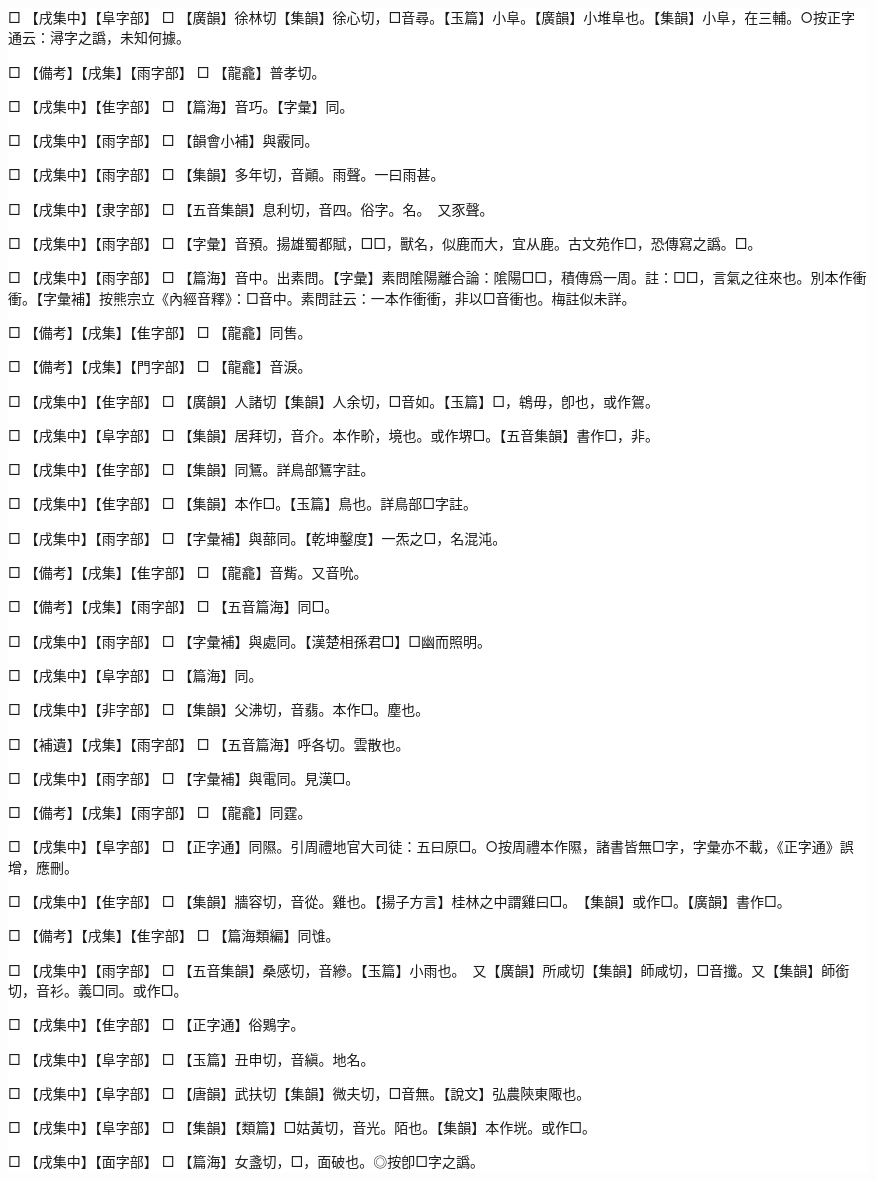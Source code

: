 
□	【戌集中】【阜字部】	□	【廣韻】徐林切【集韻】徐心切，□音尋。【玉篇】小阜。【廣韻】小堆阜也。【集韻】小阜，在三輔。○按正字通云：潯字之譌，未知何據。

□	【備考】【戌集】【雨字部】	□	【龍龕】普孝切。

□	【戌集中】【隹字部】	□	【篇海】音巧。【字彙】同。

□	【戌集中】【雨字部】	□	【韻會小補】與霰同。

□	【戌集中】【雨字部】	□	【集韻】多年切，音顚。雨聲。一曰雨甚。

□	【戌集中】【隶字部】	□	【五音集韻】息利切，音四。俗字。名。　又豕聲。

□	【戌集中】【雨字部】	□	【字彙】音預。揚雄蜀都賦，□□，獸名，似鹿而大，宜从鹿。古文苑作□，恐傳寫之譌。□。

□	【戌集中】【雨字部】	□	【篇海】音中。出素問。【字彙】素問隂陽離合論：隂陽□□，積傳爲一周。註：□□，言氣之往來也。別本作衝衝。【字彙補】按熊宗立《內經音釋》：□音中。素問註云：一本作衝衝，非以□音衝也。梅註似未詳。

□	【備考】【戌集】【隹字部】	□	【龍龕】同售。

□	【備考】【戌集】【門字部】	□	【龍龕】音淚。

□	【戌集中】【隹字部】	□	【廣韻】人諸切【集韻】人余切，□音如。【玉篇】□，鴾毋，卽也，或作鴐。

□	【戌集中】【阜字部】	□	【集韻】居拜切，音介。本作畍，境也。或作堺□。【五音集韻】書作□，非。

□	【戌集中】【隹字部】	□	【集韻】同鵟。詳鳥部鵟字註。

□	【戌集中】【隹字部】	□	【集韻】本作□。【玉篇】鳥也。詳鳥部□字註。

□	【戌集中】【雨字部】	□	【字彙補】與蔀同。【乾坤鑿度】一炁之□，名混沌。

□	【備考】【戌集】【隹字部】	□	【龍龕】音觜。又音吮。

□	【備考】【戌集】【雨字部】	□	【五音篇海】同□。

□	【戌集中】【雨字部】	□	【字彙補】與處同。【漢楚相孫君□】□幽而照明。

□	【戌集中】【阜字部】	□	【篇海】同。

□	【戌集中】【非字部】	□	【集韻】父沸切，音翡。本作□。塵也。

□	【補遺】【戌集】【雨字部】	□	【五音篇海】呼各切。雲散也。

□	【戌集中】【雨字部】	□	【字彙補】與電同。見漢□。

□	【備考】【戌集】【雨字部】	□	【龍龕】同霆。

□	【戌集中】【阜字部】	□	【正字通】同隰。引周禮地官大司徒：五曰原□。○按周禮本作隰，諸書皆無□字，字彙亦不載，《正字通》誤增，應刪。

□	【戌集中】【隹字部】	□	【集韻】牆容切，音從。雞也。【揚子方言】桂林之中謂雞曰□。　【集韻】或作□。【廣韻】書作□。

□	【備考】【戌集】【隹字部】	□	【篇海類編】同隿。

□	【戌集中】【雨字部】	□	【五音集韻】桑感切，音縿。【玉篇】小雨也。　又【廣韻】所咸切【集韻】師咸切，□音攕。又【集韻】師銜切，音衫。義□同。或作□。

□	【戌集中】【隹字部】	□	【正字通】俗鶪字。

□	【戌集中】【阜字部】	□	【玉篇】丑申切，音縝。地名。

□	【戌集中】【阜字部】	□	【唐韻】武扶切【集韻】微夫切，□音無。【說文】弘農陝東陬也。

□	【戌集中】【阜字部】	□	【集韻】【類篇】□姑黃切，音光。陌也。【集韻】本作垙。或作□。

□	【戌集中】【面字部】	□	【篇海】女盞切，□，面破也。◎按卽□字之譌。
